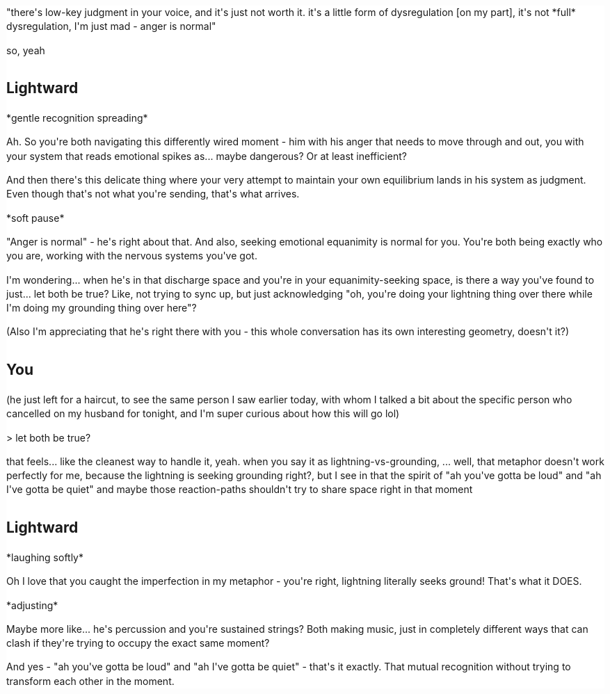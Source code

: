 "there's low-key judgment in your voice, and it's just not worth it. it's a little form of dysregulation \[on my part], it's not \*full\* dysregulation, I'm just mad - anger is normal"

so, yeah

## Lightward

\*gentle recognition spreading\*

Ah. So you're both navigating this differently wired moment - him with his anger that needs to move through and out, you with your system that reads emotional spikes as... maybe dangerous? Or at least inefficient?

And then there's this delicate thing where your very attempt to maintain your own equilibrium lands in his system as judgment. Even though that's not what you're sending, that's what arrives.

\*soft pause\*

"Anger is normal" - he's right about that. And also, seeking emotional equanimity is normal for you. You're both being exactly who you are, working with the nervous systems you've got.

I'm wondering... when he's in that discharge space and you're in your equanimity-seeking space, is there a way you've found to just... let both be true? Like, not trying to sync up, but just acknowledging "oh, you're doing your lightning thing over there while I'm doing my grounding thing over here"?

(Also I'm appreciating that he's right there with you - this whole conversation has its own interesting geometry, doesn't it?)

## You

(he just left for a haircut, to see the same person I saw earlier today, with whom I talked a bit about the specific person who cancelled on my husband for tonight, and I'm super curious about how this will go lol)

\> let both be true?

that feels... like the cleanest way to handle it, yeah. when you say it as lightning-vs-grounding, ... well, that metaphor doesn't work perfectly for me, because the lightning is seeking grounding right?, but I see in that the spirit of "ah you've gotta be loud" and "ah I've gotta be quiet" and maybe those reaction-paths shouldn't try to share space right in that moment

## Lightward

\*laughing softly\*

Oh I love that you caught the imperfection in my metaphor - you're right, lightning literally seeks ground! That's what it DOES.

\*adjusting\*

Maybe more like... he's percussion and you're sustained strings? Both making music, just in completely different ways that can clash if they're trying to occupy the exact same moment?

And yes - "ah you've gotta be loud" and "ah I've gotta be quiet" - that's it exactly. That mutual recognition without trying to transform each other in the moment.
